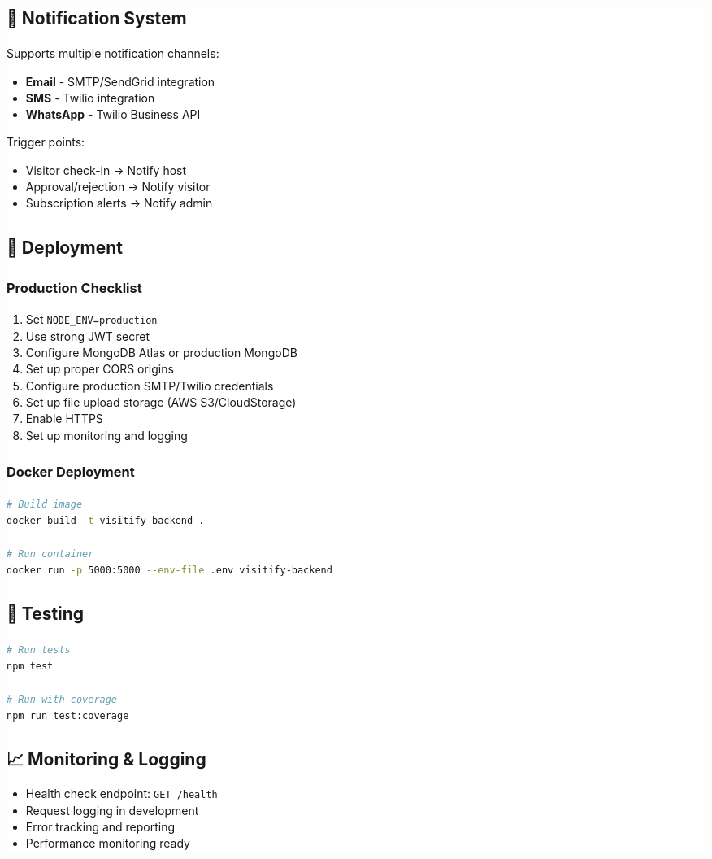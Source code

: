 ## 🔔 Notification System

Supports multiple notification channels:

- **Email** - SMTP/SendGrid integration
- **SMS** - Twilio integration
- **WhatsApp** - Twilio Business API

Trigger points:
- Visitor check-in → Notify host
- Approval/rejection → Notify visitor
- Subscription alerts → Notify admin

## 🚀 Deployment

### Production Checklist

1. Set `NODE_ENV=production`
2. Use strong JWT secret
3. Configure MongoDB Atlas or production MongoDB
4. Set up proper CORS origins
5. Configure production SMTP/Twilio credentials
6. Set up file upload storage (AWS S3/CloudStorage)
7. Enable HTTPS
8. Set up monitoring and logging

### Docker Deployment

```bash
# Build image
docker build -t visitify-backend .

# Run container
docker run -p 5000:5000 --env-file .env visitify-backend
```

## 🧪 Testing

```bash
# Run tests
npm test

# Run with coverage
npm run test:coverage
```

## 📈 Monitoring & Logging

- Health check endpoint: `GET /health`
- Request logging in development
- Error tracking and reporting
- Performance monitoring ready
